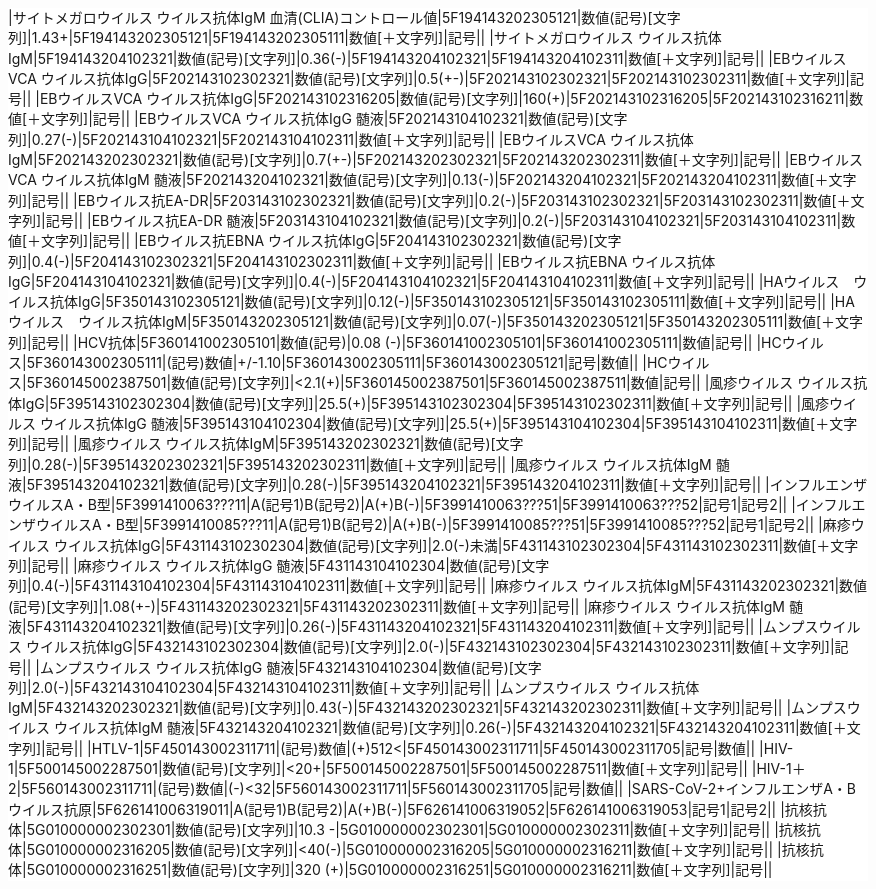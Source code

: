 |サイトメガロウイルス ウイルス抗体IgM 血清(CLIA)コントロール値|5F194143202305121|数値(記号)[文字列]|1.43+|5F194143202305121|5F194143202305111|数値[＋文字列]|記号||
|サイトメガロウイルス ウイルス抗体IgM|5F194143204102321|数値(記号)[文字列]|0.36(-)|5F194143204102321|5F194143204102311|数値[＋文字列]|記号||
|EBウイルスVCA ウイルス抗体IgG|5F202143102302321|数値(記号)[文字列]|0.5(+-)|5F202143102302321|5F202143102302311|数値[＋文字列]|記号||
|EBウイルスVCA ウイルス抗体IgG|5F202143102316205|数値(記号)[文字列]|160(+)|5F202143102316205|5F202143102316211|数値[＋文字列]|記号||
|EBウイルスVCA ウイルス抗体IgG 髄液|5F202143104102321|数値(記号)[文字列]|0.27(-)|5F202143104102321|5F202143104102311|数値[＋文字列]|記号||
|EBウイルスVCA ウイルス抗体IgM|5F202143202302321|数値(記号)[文字列]|0.7(+-)|5F202143202302321|5F202143202302311|数値[＋文字列]|記号||
|EBウイルスVCA ウイルス抗体IgM 髄液|5F202143204102321|数値(記号)[文字列]|0.13(-)|5F202143204102321|5F202143204102311|数値[＋文字列]|記号||
|EBウイルス抗EA-DR|5F203143102302321|数値(記号)[文字列]|0.2(-)|5F203143102302321|5F203143102302311|数値[＋文字列]|記号||
|EBウイルス抗EA-DR 髄液|5F203143104102321|数値(記号)[文字列]|0.2(-)|5F203143104102321|5F203143104102311|数値[＋文字列]|記号||
|EBウイルス抗EBNA ウイルス抗体IgG|5F204143102302321|数値(記号)[文字列]|0.4(-)|5F204143102302321|5F204143102302311|数値[＋文字列]|記号||
|EBウイルス抗EBNA ウイルス抗体IgG|5F204143104102321|数値(記号)[文字列]|0.4(-)|5F204143104102321|5F204143104102311|数値[＋文字列]|記号||
|HAウイルス　ウイルス抗体IgG|5F350143102305121|数値(記号)[文字列]|0.12(-)|5F350143102305121|5F350143102305111|数値[＋文字列]|記号||
|HAウイルス　ウイルス抗体IgM|5F350143202305121|数値(記号)[文字列]|0.07(-)|5F350143202305121|5F350143202305111|数値[＋文字列]|記号||
|HCV抗体|5F360141002305101|数値(記号)|0.08  (-)|5F360141002305101|5F360141002305111|数値|記号||
|HCウイルス|5F360143002305111|(記号)数値|+/-1.10|5F360143002305111|5F360143002305121|記号|数値||
|HCウイルス|5F360145002387501|数値(記号)[文字列]|<2.1(+)|5F360145002387501|5F360145002387511|数値|記号||
|風疹ウイルス ウイルス抗体IgG|5F395143102302304|数値(記号)[文字列]|25.5(+)|5F395143102302304|5F395143102302311|数値[＋文字列]|記号||
|風疹ウイルス ウイルス抗体IgG 髄液|5F395143104102304|数値(記号)[文字列]|25.5(+)|5F395143104102304|5F395143104102311|数値[＋文字列]|記号||
|風疹ウイルス ウイルス抗体IgM|5F395143202302321|数値(記号)[文字列]|0.28(-)|5F395143202302321|5F395143202302311|数値[＋文字列]|記号||
|風疹ウイルス ウイルス抗体IgM 髄液|5F395143204102321|数値(記号)[文字列]|0.28(-)|5F395143204102321|5F395143204102311|数値[＋文字列]|記号||
|インフルエンザウイルスA・B型|5F3991410063???11|A(記号1)B(記号2)|A(+)B(-)|5F3991410063???51|5F3991410063???52|記号1|記号2||
|インフルエンザウイルスA・B型|5F3991410085???11|A(記号1)B(記号2)|A(+)B(-)|5F3991410085???51|5F3991410085???52|記号1|記号2||
|麻疹ウイルス ウイルス抗体IgG|5F431143102302304|数値(記号)[文字列]|2.0(-)未満|5F431143102302304|5F431143102302311|数値[＋文字列]|記号||
|麻疹ウイルス ウイルス抗体IgG 髄液|5F431143104102304|数値(記号)[文字列]|0.4(-)|5F431143104102304|5F431143104102311|数値[＋文字列]|記号||
|麻疹ウイルス ウイルス抗体IgM|5F431143202302321|数値(記号)[文字列]|1.08(+-)|5F431143202302321|5F431143202302311|数値[＋文字列]|記号||
|麻疹ウイルス ウイルス抗体IgM 髄液|5F431143204102321|数値(記号)[文字列]|0.26(-)|5F431143204102321|5F431143204102311|数値[＋文字列]|記号||
|ムンプスウイルス ウイルス抗体IgG|5F432143102302304|数値(記号)[文字列]|2.0(-)|5F432143102302304|5F432143102302311|数値[＋文字列]|記号||
|ムンプスウイルス ウイルス抗体IgG 髄液|5F432143104102304|数値(記号)[文字列]|2.0(-)|5F432143104102304|5F432143104102311|数値[＋文字列]|記号||
|ムンプスウイルス ウイルス抗体IgM|5F432143202302321|数値(記号)[文字列]|0.43(-)|5F432143202302321|5F432143202302311|数値[＋文字列]|記号||
|ムンプスウイルス ウイルス抗体IgM 髄液|5F432143204102321|数値(記号)[文字列]|0.26(-)|5F432143204102321|5F432143204102311|数値[＋文字列]|記号||
|HTLV-1|5F450143002311711|(記号)数値|(+)512<|5F450143002311711|5F450143002311705|記号|数値||
|HIV-1|5F500145002287501|数値(記号)[文字列]|<20+|5F500145002287501|5F500145002287511|数値[＋文字列]|記号||
|HIV-1＋2|5F560143002311711|(記号)数値|(-)<32|5F560143002311711|5F560143002311705|記号|数値||
|SARS-CoV-2+インフルエンザA・B ウイルス抗原|5F626141006319011|A(記号1)B(記号2)|A(+)B(-)|5F626141006319052|5F626141006319053|記号1|記号2||
|抗核抗体|5G010000002302301|数値(記号)[文字列]|10.3 -|5G010000002302301|5G010000002302311|数値[＋文字列]|記号||
|抗核抗体|5G010000002316205|数値(記号)[文字列]|<40(-)|5G010000002316205|5G010000002316211|数値[＋文字列]|記号||
|抗核抗体|5G010000002316251|数値(記号)[文字列]|320 (+)|5G010000002316251|5G010000002316211|数値[＋文字列]|記号||